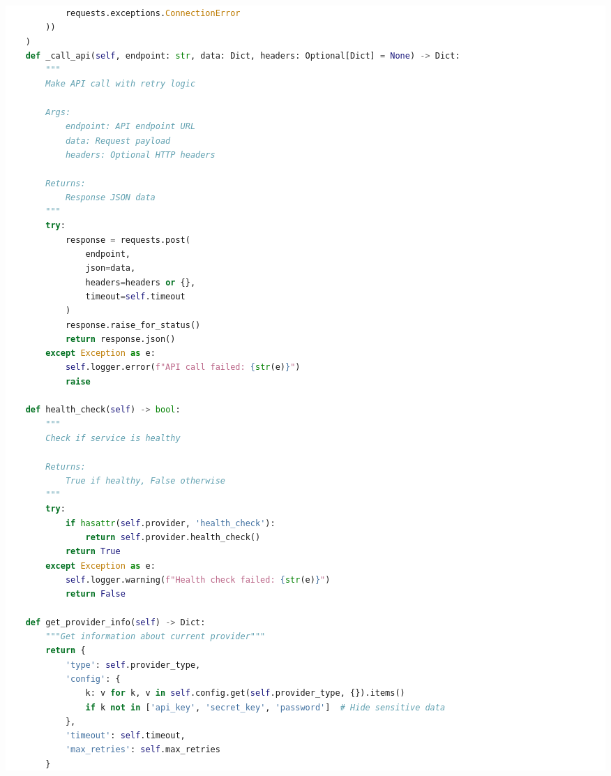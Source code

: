 ```python
            requests.exceptions.ConnectionError
        ))
    )
    def _call_api(self, endpoint: str, data: Dict, headers: Optional[Dict] = None) -> Dict:
        """
        Make API call with retry logic

        Args:
            endpoint: API endpoint URL
            data: Request payload
            headers: Optional HTTP headers

        Returns:
            Response JSON data
        """
        try:
            response = requests.post(
                endpoint,
                json=data,
                headers=headers or {},
                timeout=self.timeout
            )
            response.raise_for_status()
            return response.json()
        except Exception as e:
            self.logger.error(f"API call failed: {str(e)}")
            raise

    def health_check(self) -> bool:
        """
        Check if service is healthy

        Returns:
            True if healthy, False otherwise
        """
        try:
            if hasattr(self.provider, 'health_check'):
                return self.provider.health_check()
            return True
        except Exception as e:
            self.logger.warning(f"Health check failed: {str(e)}")
            return False

    def get_provider_info(self) -> Dict:
        """Get information about current provider"""
        return {
            'type': self.provider_type,
            'config': {
                k: v for k, v in self.config.get(self.provider_type, {}).items()
                if k not in ['api_key', 'secret_key', 'password']  # Hide sensitive data
            },
            'timeout': self.timeout,
            'max_retries': self.max_retries
        }
```

